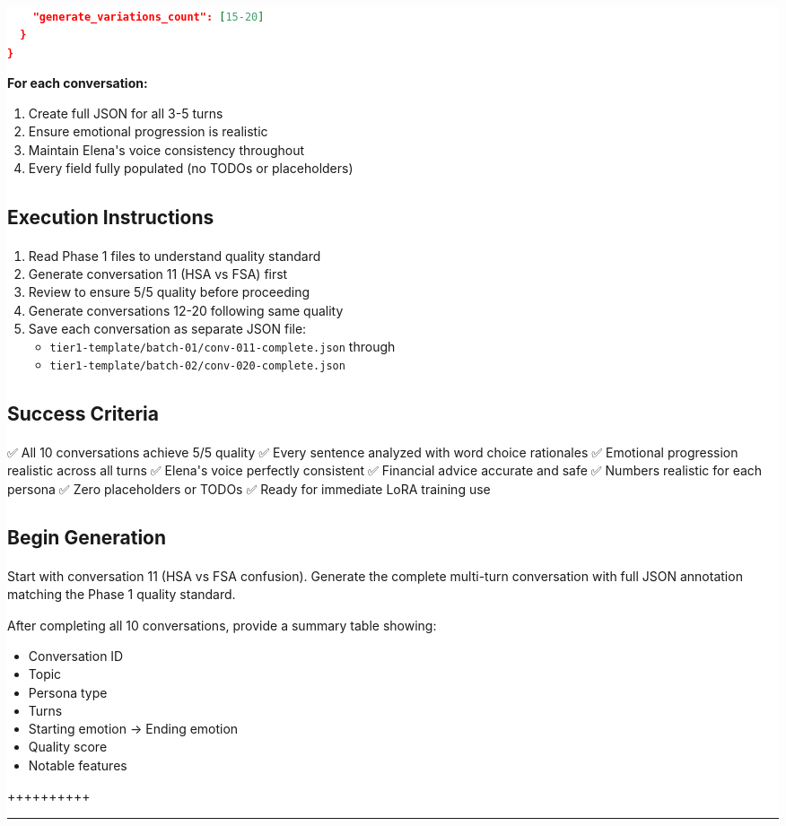 ```json
    "generate_variations_count": [15-20]
  }
}
```

**For each conversation:**
1. Create full JSON for all 3-5 turns
2. Ensure emotional progression is realistic
3. Maintain Elena's voice consistency throughout
4. Every field fully populated (no TODOs or placeholders)

## Execution Instructions

1. Read Phase 1 files to understand quality standard
2. Generate conversation 11 (HSA vs FSA) first
3. Review to ensure 5/5 quality before proceeding
4. Generate conversations 12-20 following same quality
5. Save each conversation as separate JSON file:
   - `tier1-template/batch-01/conv-011-complete.json` through
   - `tier1-template/batch-02/conv-020-complete.json`

## Success Criteria

✅ All 10 conversations achieve 5/5 quality
✅ Every sentence analyzed with word choice rationales
✅ Emotional progression realistic across all turns
✅ Elena's voice perfectly consistent
✅ Financial advice accurate and safe
✅ Numbers realistic for each persona
✅ Zero placeholders or TODOs
✅ Ready for immediate LoRA training use

## Begin Generation

Start with conversation 11 (HSA vs FSA confusion). Generate the complete multi-turn conversation with full JSON annotation matching the Phase 1 quality standard.

After completing all 10 conversations, provide a summary table showing:
- Conversation ID
- Topic
- Persona type
- Turns
- Starting emotion → Ending emotion
- Quality score
- Notable features



++++++++++



---
